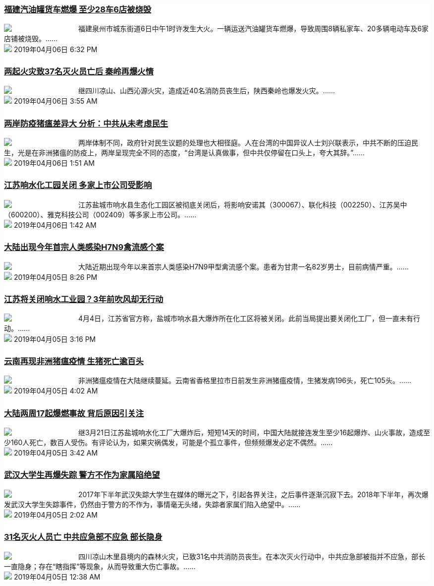 <tr><td><h3><a href="https://github.com/brkypg2370/djy/blob/master/gb/19/4/6/n11167096.md#1" target="_blank">福建汽油罐货车燃爆 至少28车6店被烧毁</a><br></h3><a href="https://github.com/brkypg2370/djy/blob/master/gb/19/4/6/n11167096.md#1" target="_blank"><img width="150" src="http://i.epochtimes.com/assets/uploads/2019/04/0819f514f583884443d059bca849c329-150x120.jpg" align ="left"></a>福建泉州市城东街道6日中午1时许发生大火。一辆运送汽油罐货车燃爆，导致周围8辆私家车、20多辆电动车及6家店铺被烧毁。......<br><img align="bottom" src="http://www.epochtimes.com/assets/themes/djy/images/time.gif"> 2019年04月06日 6:32 PM							</td></tr>
<tr><td><h3><a href="https://github.com/brkypg2370/djy/blob/master/gb/19/4/5/n11165903.md#1" target="_blank">两起火灾致37名灭火员亡后 秦岭再爆火情</a><br></h3><a href="https://github.com/brkypg2370/djy/blob/master/gb/19/4/5/n11165903.md#1" target="_blank"><img width="150" src="http://i.epochtimes.com/assets/uploads/2019/04/2019-04-01_19-32-17-150x120.jpg" align ="left"></a>继四川凉山、山西沁源火灾，造成近40名消防员丧生后，陕西秦岭也爆发火灾。......<br><img align="bottom" src="http://www.epochtimes.com/assets/themes/djy/images/time.gif"> 2019年04月06日 3:55 AM							</td></tr>
<tr><td><h3><a href="https://github.com/brkypg2370/djy/blob/master/gb/19/4/5/n11163203.md#1" target="_blank">两岸防疫猪瘟差异大 分析：中共从未考虑民生</a><br></h3><a href="https://github.com/brkypg2370/djy/blob/master/gb/19/4/5/n11163203.md#1" target="_blank"><img width="150" src="http://i.epochtimes.com/assets/uploads/2019/02/1902032048132378-150x120.jpg" align ="left"></a>两岸体制不同，政府针对民生议题的处理也大相径庭。人在台湾的中国异议人士刘兴联表示，中共不断的压迫民生，光是在非洲猪瘟的防疫上，两岸呈现完全不同的态度，“台湾是认真做事，但中共仅停留在口头上，夸大其辞。”......<br><img align="bottom" src="http://www.epochtimes.com/assets/themes/djy/images/time.gif"> 2019年04月06日 1:51 AM							</td></tr>
<tr><td><h3><a href="https://github.com/brkypg2370/djy/blob/master/gb/19/4/5/n11165865.md#1" target="_blank">江苏响水化工园关闭 多家上市公司受影响</a><br></h3><a href="https://github.com/brkypg2370/djy/blob/master/gb/19/4/5/n11165865.md#1" target="_blank"><img width="150" src="http://i.epochtimes.com/assets/uploads/2019/03/GettyImages-1131960651-3-150x120.jpg" align ="left"></a>江苏盐城市响水县生态化工园区被彻底关闭后，将影响安诺其（300067）、联化科技（002250）、江苏吴中（600200）、雅克科技公司（002409）等多家上市公司。......<br><img align="bottom" src="http://www.epochtimes.com/assets/themes/djy/images/time.gif"> 2019年04月06日 1:42 AM							</td></tr>
<tr><td><h3><a href="https://github.com/brkypg2370/djy/blob/master/gb/19/4/5/n11165295.md#1" target="_blank">大陆出现今年首宗人类感染H7N9禽流感个案</a><br></h3><a href="https://github.com/brkypg2370/djy/blob/master/gb/19/4/5/n11165295.md#1" target="_blank"><img width="150" src="http://i.epochtimes.com/assets/uploads/2016/06/1606052211031538-150x120.jpg" align ="left"></a>大陆近期出现今年以来首宗人类感染H7N9甲型禽流感个案。患者为甘肃一名82岁男士，目前病情严重。......<br><img align="bottom" src="http://www.epochtimes.com/assets/themes/djy/images/time.gif"> 2019年04月05日 8:26 PM							</td></tr>
<tr><td><h3><a href="https://github.com/brkypg2370/djy/blob/master/gb/19/4/5/n11164841.md#1" target="_blank">江苏将关闭响水工业园？3年前吹风却无行动</a><br></h3><a href="https://github.com/brkypg2370/djy/blob/master/gb/19/4/5/n11164841.md#1" target="_blank"><img width="150" src="http://i.epochtimes.com/assets/uploads/2019/03/GettyImages-1131960651-3-150x120.jpg" align ="left"></a>4月4日，江苏省官方称，盐城市响水县大爆炸所在化工区将被关闭。此前当局提出要关闭化工厂，但一直未有行动。......<br><img align="bottom" src="http://www.epochtimes.com/assets/themes/djy/images/time.gif"> 2019年04月05日 3:16 PM							</td></tr>
<tr><td><h3><a href="https://github.com/brkypg2370/djy/blob/master/gb/19/4/4/n11163609.md#1" target="_blank">云南再现非洲猪瘟疫情 生猪死亡逾百头</a><br></h3><a href="https://github.com/brkypg2370/djy/blob/master/gb/19/4/4/n11163609.md#1" target="_blank"><img width="150" src="http://i.epochtimes.com/assets/uploads/2018/12/a9d58059d0b38147eab077765f0459fb-150x120.jpg" align ="left"></a>非洲猪瘟疫情在大陆继续蔓延。云南省香格里拉市日前发生非洲猪瘟疫情，生猪发病196头，死亡105头。......<br><img align="bottom" src="http://www.epochtimes.com/assets/themes/djy/images/time.gif"> 2019年04月05日 4:02 AM							</td></tr>
<tr><td><h3><a href="https://github.com/brkypg2370/djy/blob/master/gb/19/4/4/n11163316.md#1" target="_blank">大陆两周17起爆燃事故 背后原因引关注</a><br></h3><a href="https://github.com/brkypg2370/djy/blob/master/gb/19/4/4/n11163316.md#1" target="_blank"><img width="150" src="http://i.epochtimes.com/assets/uploads/2019/04/2-150x120.jpg" align ="left"></a>继3月21日江苏盐城响水化工厂大爆炸后，短短14天的时间，中国大陆就接连发生至少16起爆炸、山火事故，造成至少160人死亡，数百人受伤。有评论认为，如果灾祸偶发，可能是个孤立事件，但频频爆发必定不偶然。......<br><img align="bottom" src="http://www.epochtimes.com/assets/themes/djy/images/time.gif"> 2019年04月05日 3:42 AM							</td></tr>
<tr><td><h3><a href="https://github.com/brkypg2370/djy/blob/master/gb/19/4/4/n11163251.md#1" target="_blank">武汉大学生再爆失踪 警方不作为家属陷绝望</a><br></h3><a href="https://github.com/brkypg2370/djy/blob/master/gb/19/4/4/n11163251.md#1" target="_blank"><img width="150" src="http://i.epochtimes.com/assets/uploads/2019/04/IMG_4929-150x120.jpg" align ="left"></a>2017年下半年武汉失踪大学生在媒体的曝光之下，引起各界关注，之后事件逐渐沉寂下去。2018年下半年，再次爆发武汉大学生失踪事件，仍然由于警方的不作为，事情毫无头绪，失踪者家属们陷入绝望中。......<br><img align="bottom" src="http://www.epochtimes.com/assets/themes/djy/images/time.gif"> 2019年04月05日 2:02 AM							</td></tr>
<tr><td><h3><a href="https://github.com/brkypg2370/djy/blob/master/gb/19/4/4/n11163049.md#1" target="_blank">31名灭火人员亡 中共应急部不应急 部长隐身</a><br></h3><a href="https://github.com/brkypg2370/djy/blob/master/gb/19/4/4/n11163049.md#1" target="_blank"><img width="150" src="http://i.epochtimes.com/assets/uploads/2019/04/9db9ef3ecdef95515edf28f80d4763cf-150x120.jpg" align ="left"></a>四川凉山木里县境内的森林火灾，已致31名中共消防员丧生。在本次灭火行动中，中共应急部被指并不应急，部长一直隐身；存在“瞎指挥”等现象，从而导致重大伤亡事故。......<br><img align="bottom" src="http://www.epochtimes.com/assets/themes/djy/images/time.gif"> 2019年04月05日 12:38 AM							</td></tr>